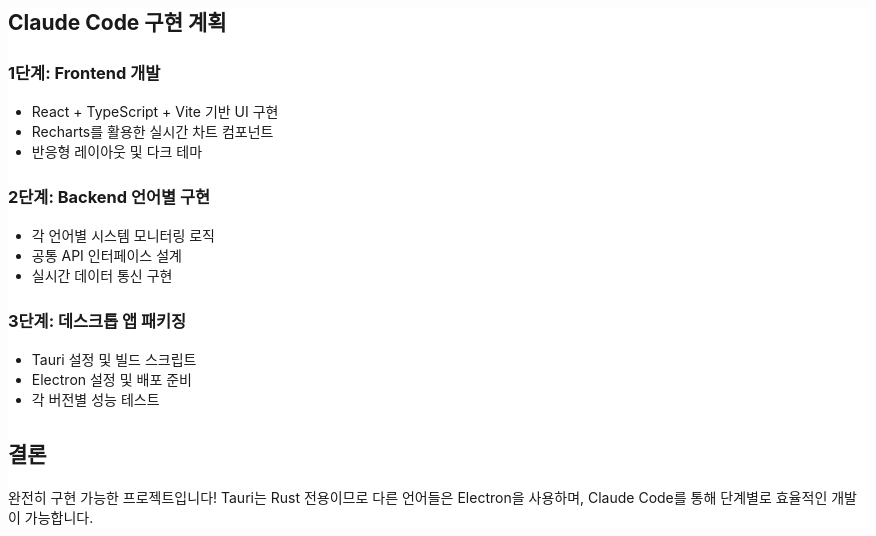## Claude Code 구현 계획

### 1단계: Frontend 개발
- React + TypeScript + Vite 기반 UI 구현
- Recharts를 활용한 실시간 차트 컴포넌트
- 반응형 레이아웃 및 다크 테마

### 2단계: Backend 언어별 구현
- 각 언어별 시스템 모니터링 로직
- 공통 API 인터페이스 설계
- 실시간 데이터 통신 구현

### 3단계: 데스크톱 앱 패키징
- Tauri 설정 및 빌드 스크립트
- Electron 설정 및 배포 준비
- 각 버전별 성능 테스트

## 결론
완전히 구현 가능한 프로젝트입니다! Tauri는 Rust 전용이므로 다른 언어들은 Electron을 사용하며, Claude Code를 통해 단계별로 효율적인 개발이 가능합니다.
